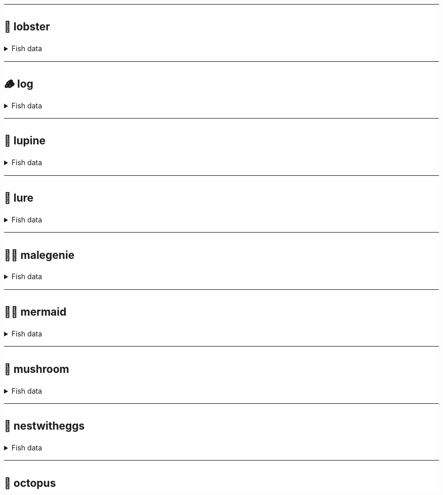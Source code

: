 ---------------

## 🦞 lobster

<details><summary>Fish data</summary></details>

---------------

## 🪵 log

<details><summary>Fish data</summary></details>

---------------

## 🪻 lupine

<details><summary>Fish data</summary></details>

---------------

## 🎏 lure

<details><summary>Fish data</summary></details>

---------------

## 🧞‍♂ malegenie

<details><summary>Fish data</summary></details>

---------------

## 🧜‍♀️ mermaid

<details><summary>Fish data</summary></details>

---------------

## 🍄 mushroom

<details><summary>Fish data</summary></details>

---------------

## 🪺 nestwitheggs

<details><summary>Fish data</summary></details>

---------------

## 🐙 octopus
